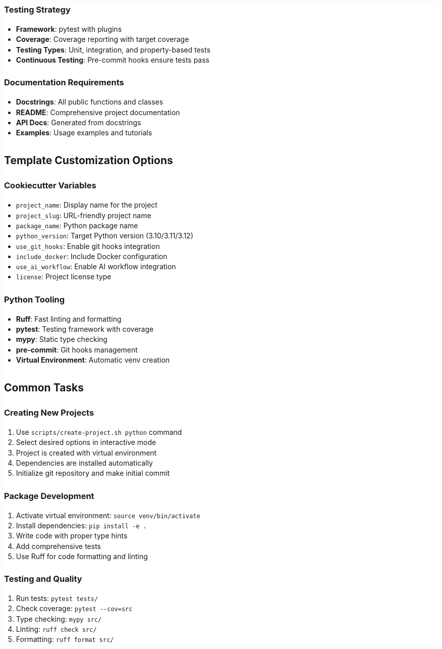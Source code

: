 ### Testing Strategy
- **Framework**: pytest with plugins
- **Coverage**: Coverage reporting with target coverage
- **Testing Types**: Unit, integration, and property-based tests
- **Continuous Testing**: Pre-commit hooks ensure tests pass

### Documentation Requirements
- **Docstrings**: All public functions and classes
- **README**: Comprehensive project documentation
- **API Docs**: Generated from docstrings
- **Examples**: Usage examples and tutorials

## Template Customization Options

### Cookiecutter Variables
- `project_name`: Display name for the project
- `project_slug`: URL-friendly project name
- `package_name`: Python package name
- `python_version`: Target Python version (3.10/3.11/3.12)
- `use_git_hooks`: Enable git hooks integration
- `include_docker`: Include Docker configuration
- `use_ai_workflow`: Enable AI workflow integration
- `license`: Project license type

### Python Tooling
- **Ruff**: Fast linting and formatting
- **pytest**: Testing framework with coverage
- **mypy**: Static type checking
- **pre-commit**: Git hooks management
- **Virtual Environment**: Automatic venv creation

## Common Tasks

### Creating New Projects
1. Use `scripts/create-project.sh python` command
2. Select desired options in interactive mode
3. Project is created with virtual environment
4. Dependencies are installed automatically
5. Initialize git repository and make initial commit

### Package Development
1. Activate virtual environment: `source venv/bin/activate`
2. Install dependencies: `pip install -e .`
3. Write code with proper type hints
4. Add comprehensive tests
5. Use Ruff for code formatting and linting

### Testing and Quality
1. Run tests: `pytest tests/`
2. Check coverage: `pytest --cov=src`
3. Type checking: `mypy src/`
4. Linting: `ruff check src/`
5. Formatting: `ruff format src/`
